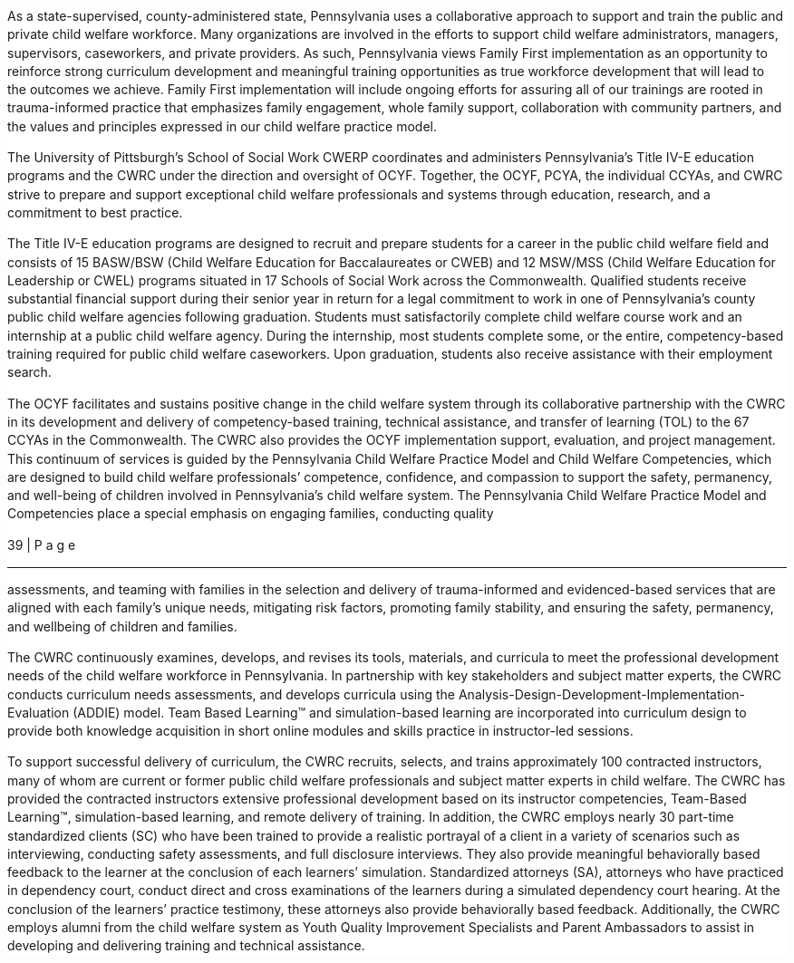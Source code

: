 As a state-supervised, county-administered state, Pennsylvania uses a collaborative approach to support and train the public and private child welfare workforce. Many organizations are involved in the efforts to support child welfare administrators, managers, supervisors, caseworkers, and private providers. As such, Pennsylvania views Family First implementation as an opportunity to reinforce strong curriculum development and meaningful training opportunities as true workforce development that will lead to the outcomes we achieve. Family First implementation will include ongoing efforts for assuring all of our trainings are rooted in trauma-informed practice that emphasizes family engagement, whole family support, collaboration with community partners, and the values and principles expressed in our child welfare practice model.

The University of Pittsburgh’s School of Social Work CWERP coordinates and administers Pennsylvania’s Title IV-E education programs and the CWRC under the direction and oversight of OCYF. Together, the OCYF, PCYA, the individual CCYAs, and CWRC strive to prepare and support exceptional child welfare professionals and systems through education, research, and a commitment to best practice.

The Title IV-E education programs are designed to recruit and prepare students for a career in the public child welfare field and consists of 15 BASW/BSW (Child Welfare Education for Baccalaureates or CWEB) and 12 MSW/MSS (Child Welfare Education for Leadership or CWEL) programs situated in 17 Schools of Social Work across the Commonwealth. Qualified students receive substantial financial support during their senior year in return for a legal commitment to work in one of Pennsylvania’s county public child welfare agencies following graduation. Students must satisfactorily complete child welfare course work and an internship at a public child welfare agency. During the internship, most students complete some, or the entire, competency-based training required for public child welfare caseworkers. Upon graduation, students also receive assistance with their employment search.

The OCYF facilitates and sustains positive change in the child welfare system through its collaborative partnership with the CWRC in its development and delivery of competency-based training, technical assistance, and transfer of learning (TOL) to the 67 CCYAs in the Commonwealth. The CWRC also provides the OCYF implementation support, evaluation, and project management. This continuum of services is guided by the Pennsylvania Child Welfare Practice Model and Child Welfare Competencies, which are designed to build child welfare professionals’ competence, confidence, and compassion to support the safety, permanency, and well-being of children involved in Pennsylvania’s child welfare system. The Pennsylvania Child Welfare Practice Model and Competencies place a special emphasis on engaging families, conducting quality

39 | P a g e

---

assessments, and teaming with families in the selection and delivery of trauma-informed and evidenced-based services that are aligned with each family’s unique needs, mitigating risk factors, promoting family stability, and ensuring the safety, permanency, and wellbeing of children and families.

The CWRC continuously examines, develops, and revises its tools, materials, and curricula to meet the professional development needs of the child welfare workforce in Pennsylvania. In partnership with key stakeholders and subject matter experts, the CWRC conducts curriculum needs assessments, and develops curricula using the Analysis-Design-Development-Implementation-Evaluation (ADDIE) model. Team Based Learning™ and simulation-based learning are incorporated into curriculum design to provide both knowledge acquisition in short online modules and skills practice in instructor-led sessions.

To support successful delivery of curriculum, the CWRC recruits, selects, and trains approximately 100 contracted instructors, many of whom are current or former public child welfare professionals and subject matter experts in child welfare. The CWRC has provided the contracted instructors extensive professional development based on its instructor competencies, Team-Based Learning™, simulation-based learning, and remote delivery of training. In addition, the CWRC employs nearly 30 part-time standardized clients (SC) who have been trained to provide a realistic portrayal of a client in a variety of scenarios such as interviewing, conducting safety assessments, and full disclosure interviews. They also provide meaningful behaviorally based feedback to the learner at the conclusion of each learners’ simulation. Standardized attorneys (SA), attorneys who have practiced in dependency court, conduct direct and cross examinations of the learners during a simulated dependency court hearing. At the conclusion of the learners’ practice testimony, these attorneys also provide behaviorally based feedback. Additionally, the CWRC employs alumni from the child welfare system as Youth Quality Improvement Specialists and Parent Ambassadors to assist in developing and delivering training and technical assistance.
